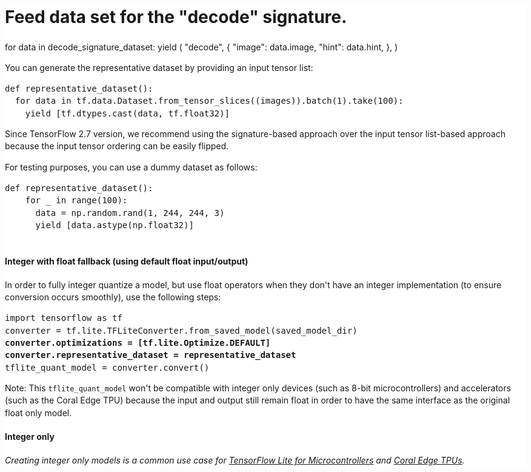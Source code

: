   # Feed data set for the "decode" signature.
  for data in decode_signature_dataset:
    yield (
      "decode", {
        "image": data.image,
        "hint": data.hint,
      },
    )
</pre>

You can generate the representative dataset by providing an input tensor list:

<pre>
def representative_dataset():
  for data in tf.data.Dataset.from_tensor_slices((images)).batch(1).take(100):
    yield [tf.dtypes.cast(data, tf.float32)]
</pre>

Since TensorFlow 2.7 version, we recommend using the signature-based approach
over the input tensor list-based approach because the input tensor ordering can
be easily flipped.

For testing purposes, you can use a dummy dataset as follows:

<pre>
def representative_dataset():
    for _ in range(100):
      data = np.random.rand(1, 244, 244, 3)
      yield [data.astype(np.float32)]
 </pre>

#### Integer with float fallback (using default float input/output)

In order to fully integer quantize a model, but use float operators when they
don't have an integer implementation (to ensure conversion occurs smoothly), use
the following steps:

<pre>
import tensorflow as tf
converter = tf.lite.TFLiteConverter.from_saved_model(saved_model_dir)
<b>converter.optimizations = [tf.lite.Optimize.DEFAULT]
converter.representative_dataset = representative_dataset</b>
tflite_quant_model = converter.convert()
</pre>

Note: This `tflite_quant_model` won't be compatible with integer only devices
(such as 8-bit microcontrollers) and accelerators (such as the Coral Edge TPU)
because the input and output still remain float in order to have the same
interface as the original float only model.

#### Integer only

*Creating integer only models is a common use case for
[TensorFlow Lite for Microcontrollers](https://www.tensorflow.org/lite/microcontrollers)
and [Coral Edge TPUs](https://coral.ai/).*
